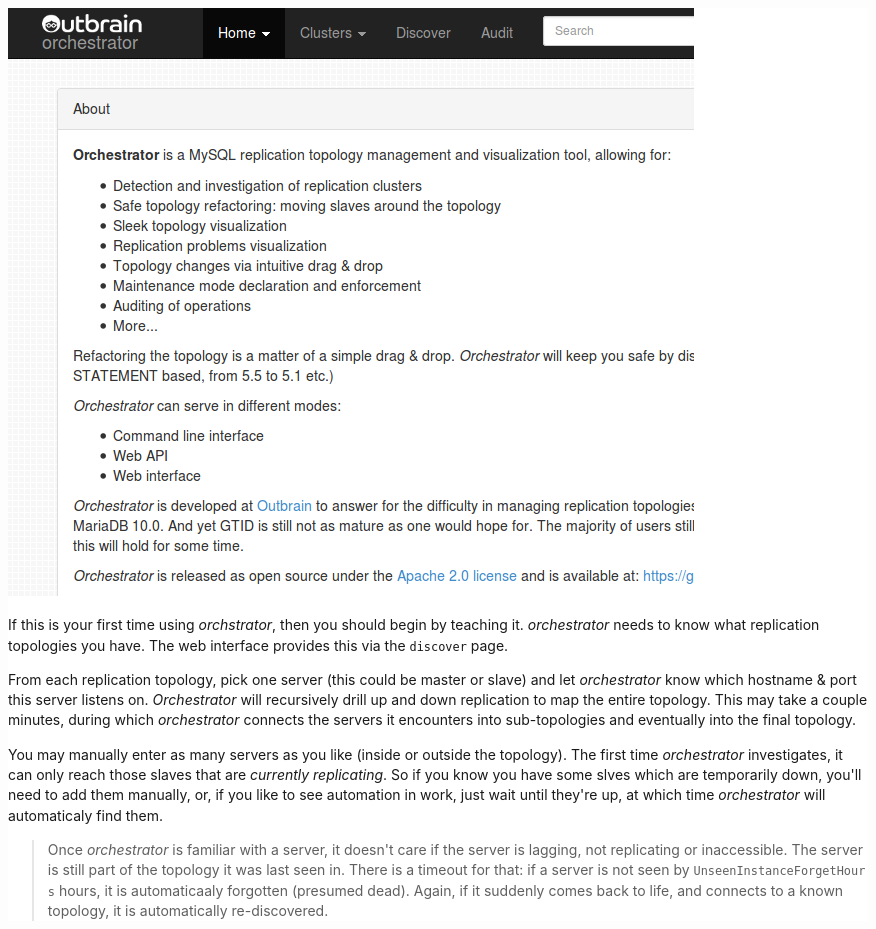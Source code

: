 ![Orchestrator screenshot](images/orchestrator-about.png)

If this is your first time using _orchstrator_, then you should begin by teaching it.
_orchestrator_ needs to know what replication topologies you have. The web interface
provides this via the `discover` page.

From each replication topology, pick one server (this could be master or slave) and let
_orchestrator_ know which hostname & port this server listens on. _Orchestrator_ will
recursively drill up and down replication to map the entire topology. This may take a couple
minutes, during which _orchestrator_ connects the servers it encounters into sub-topologies and
eventually into the final topology.

You may manually enter as many servers as you like (inside or outside the topology).
The first time _orchestrator_ investigates, it can only reach those slaves that are
_currently replicating_. So if you know you have some slves which are temporarily down, you'll need
to add them manually, or, if you like to see automation in work, just wait until they're up, at which
time _orchestrator_ will automaticaly find them.

> Once _orchestrator_ is familiar with a server, it doesn't care if the server is lagging, not replicating
> or inaccessible. The server is still part of the topology it was last seen in. There is a timeout for
> that: if a server is not seen by `UnseenInstanceForgetHours` hours, it is automaticaaly forgotten
> (presumed dead). Again, if it suddenly comes back to life, and connects to a known topology, it is
> automatically re-discovered.
